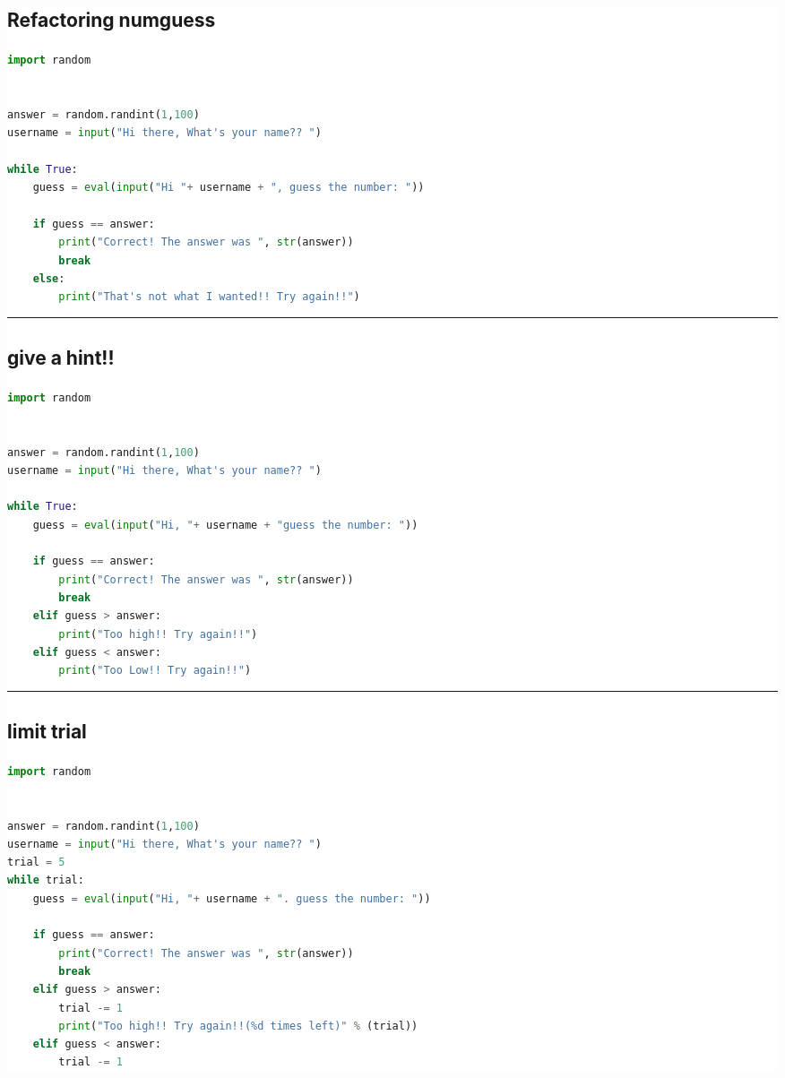 ## Refactoring numguess

```python
import random


answer = random.randint(1,100)
username = input("Hi there, What's your name?? ")

while True:
	guess = eval(input("Hi "+ username + ", guess the number: "))

	if guess == answer:
		print("Correct! The answer was ", str(answer))
		break
	else:
		print("That's not what I wanted!! Try again!!")
```

---

## give a hint!!

```python
import random


answer = random.randint(1,100)
username = input("Hi there, What's your name?? ")

while True:
    guess = eval(input("Hi, "+ username + "guess the number: "))

    if guess == answer:
        print("Correct! The answer was ", str(answer))
        break
    elif guess > answer:
        print("Too high!! Try again!!")
    elif guess < answer:
        print("Too Low!! Try again!!")
```

---

## limit trial

```python
import random


answer = random.randint(1,100)
username = input("Hi there, What's your name?? ")
trial = 5
while trial:
    guess = eval(input("Hi, "+ username + ". guess the number: "))

    if guess == answer:
        print("Correct! The answer was ", str(answer))
        break
    elif guess > answer:
        trial -= 1
        print("Too high!! Try again!!(%d times left)" % (trial))
    elif guess < answer:
        trial -= 1
```